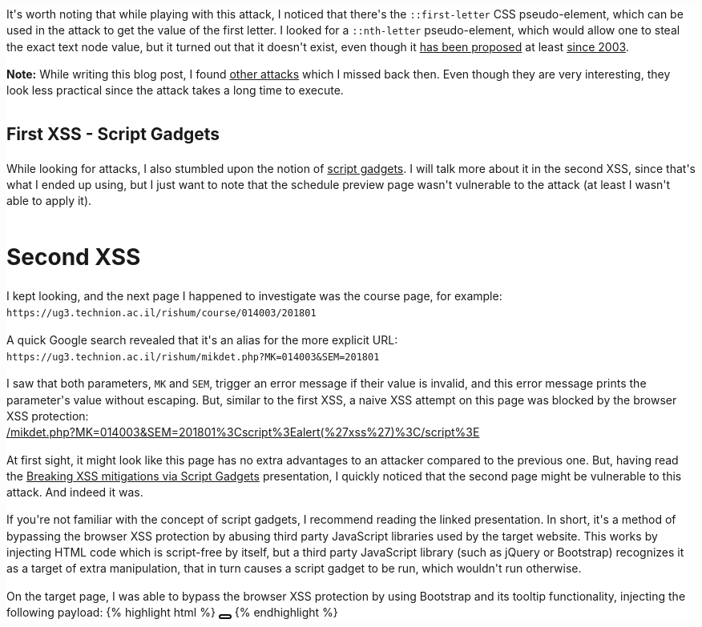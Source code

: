 It's worth noting that while playing with this attack, I noticed that there's the `::first-letter` CSS pseudo-element, which can be used in the attack to get the value of the first letter. I looked for a `::nth-letter` pseudo-element, which would allow one to steal the exact text node value, but it turned out that it doesn't exist, even though it [has been proposed](https://adactio.com/journal/14408) at least [since 2003](https://annevankesteren.nl/2003/09/from-a-markover-to-pseudo-elements).

**Note:** While writing this blog post, I found [other attacks](https://vwzq.net/slides/2019-s3_css_injection_attacks.pdf) which I missed back then. Even though they are very interesting, they look less practical since the attack takes a long time to execute.

## First XSS - Script Gadgets

While looking for attacks, I also stumbled upon the notion of [script gadgets](https://www.blackhat.com/docs/us-17/thursday/us-17-Lekies-Dont-Trust-The-DOM-Bypassing-XSS-Mitigations-Via-Script-Gadgets.pdf). I will talk more about it in the second XSS, since that's what I ended up using, but I just want to note that the schedule preview page wasn't vulnerable to the attack (at least I wasn't able to apply it).

# Second XSS

I kept looking, and the next page I happened to investigate was the course page, for example:  
`https://ug3.technion.ac.il/rishum/course/014003/201801`

A quick Google search revealed that it's an alias for the more explicit URL:  
`https://ug3.technion.ac.il/rishum/mikdet.php?MK=014003&SEM=201801`

I saw that both parameters, `MK` and `SEM`, trigger an error message if their value is invalid, and this error message prints the parameter's value without escaping. But, similar to the first XSS, a naive XSS attempt on this page was blocked by the browser XSS protection:  
[/mikdet.php?MK=014003&SEM=201801%3Cscript%3Ealert(%27xss%27)%3C/script%3E](https://michaelm.cf/rishum_xss_demo/mikdet.php?MK=014003&SEM=201801%3Cscript%3Ealert(%27xss%27)%3C/script%3E)

At first sight, it might look like this page has no extra advantages to an attacker compared to the previous one. But, having read the [Breaking XSS mitigations via Script Gadgets](https://www.blackhat.com/docs/us-17/thursday/us-17-Lekies-Dont-Trust-The-DOM-Bypassing-XSS-Mitigations-Via-Script-Gadgets.pdf) presentation, I quickly noticed that the second page might be vulnerable to this attack. And indeed it was.

If you're not familiar with the concept of script gadgets, I recommend reading the linked presentation. In short, it's a method of bypassing the browser XSS protection by abusing third party JavaScript libraries used by the target website. This works by injecting HTML code which is script-free by itself, but a third party JavaScript library (such as jQuery or Bootstrap) recognizes it as a target of extra manipulation, that in turn causes a script gadget to be run, which wouldn't run otherwise.

On the target page, I was able to bypass the browser XSS protection by using Bootstrap and its tooltip functionality, injecting the following payload:
{% highlight html %}
<button id="14213-30-id"
    data-html="true"
    data-toggle="popover"
    data-trigger="focus"
    data-content="<script>
        alert('Cookie: '+document.cookie)
    </script>"
    autofocus></button>
{% endhighlight %}
